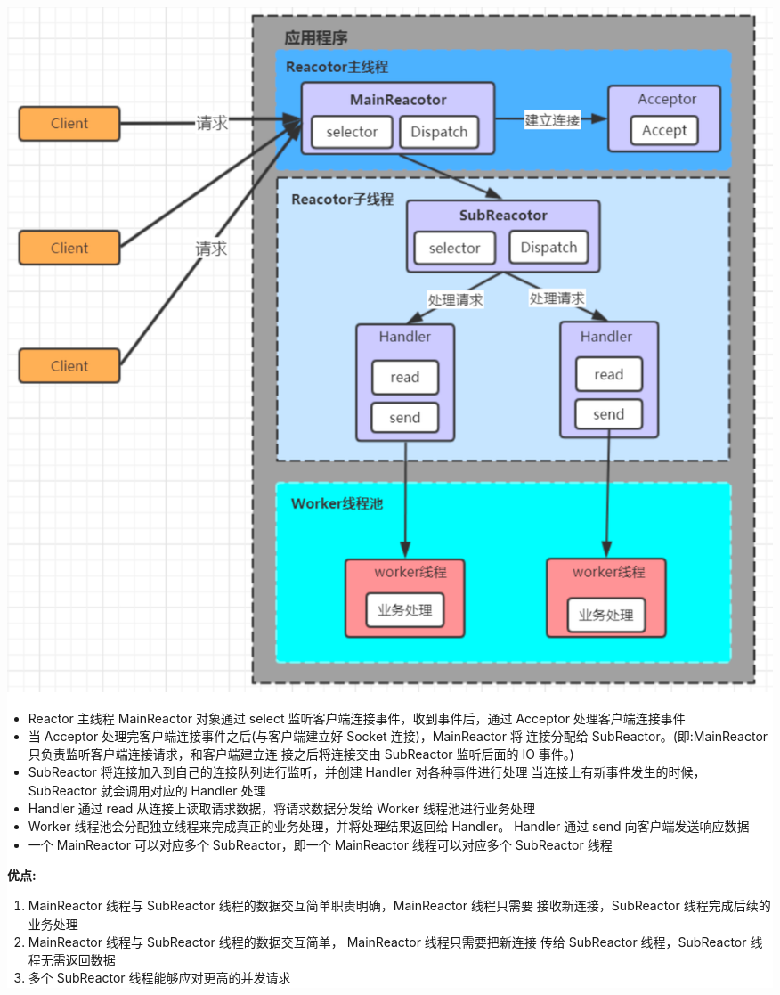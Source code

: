 ![image-20210816221037924](assets/useNetty/image-20210816221037924.png)

- Reactor 主线程 MainReactor 对象通过 select 监听客户端连接事件，收到事件后，通过 Acceptor 处理客户端连接事件
- 当 Acceptor 处理完客户端连接事件之后(与客户端建立好 Socket 连接)，MainReactor 将 连接分配给 SubReactor。(即:MainReactor 只负责监听客户端连接请求，和客户端建立连 接之后将连接交由 SubReactor 监听后面的 IO 事件。)
- SubReactor 将连接加入到自己的连接队列进行监听，并创建 Handler 对各种事件进行处理 当连接上有新事件发生的时候，SubReactor 就会调用对应的 Handler 处理
- Handler 通过 read 从连接上读取请求数据，将请求数据分发给 Worker 线程池进行业务处理 
- Worker 线程池会分配独立线程来完成真正的业务处理，并将处理结果返回给 Handler。 Handler 通过 send 向客户端发送响应数据
- 一个 MainReactor 可以对应多个 SubReactor，即一个 MainReactor 线程可以对应多个 SubReactor 线程

**优点:**

1. MainReactor 线程与 SubReactor 线程的数据交互简单职责明确，MainReactor 线程只需要 接收新连接，SubReactor 线程完成后续的业务处理
2. MainReactor 线程与 SubReactor 线程的数据交互简单， MainReactor 线程只需要把新连接 传给 SubReactor 线程，SubReactor 线程无需返回数据
3. 多个 SubReactor 线程能够应对更高的并发请求 
